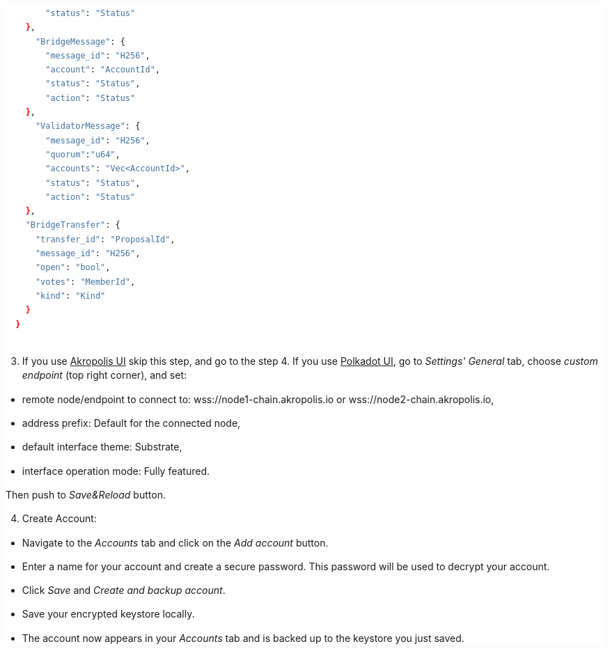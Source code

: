 ```bash
        "status": "Status"
    },
      "BridgeMessage": {
        "message_id": "H256",
        "account": "AccountId",
        "status": "Status",
        "action": "Status"
    },
      "ValidatorMessage": {
        "message_id": "H256",
        "quorum":"u64",
        "accounts": "Vec<AccountId>",
        "status": "Status",
        "action": "Status"
    },
    "BridgeTransfer": {
      "transfer_id": "ProposalId",
      "message_id": "H256",
      "open": "bool",
      "votes": "MemberId",
      "kind": "Kind"
    }
  }



```


3) If you use [Akropolis UI](https://wallet.akropolis.io) skip this step, and go to the step 4. If you use [Polkadot UI](https://polkadot.js.org/apps/#/explorer), go to *Settings' General* tab, choose *custom endpoint* (top right corner), and set:

- remote node/endpoint to connect to: wss://node1-chain.akropolis.io or wss://node2-chain.akropolis.io,

- address prefix: Default for the connected node,

- default interface theme: Substrate,

- interface operation mode: Fully featured.

Then push to *Save&Reload* button.

4) Create Account:

- Navigate to the *Accounts* tab and click on the *Add account* button.

- Enter a name for your account and create a secure password. This password will be used to decrypt your account.

- Click *Save* and *Create and backup account*.

- Save your encrypted keystore locally.

- The account now appears in your *Accounts* tab and is backed up to the keystore you just saved.
